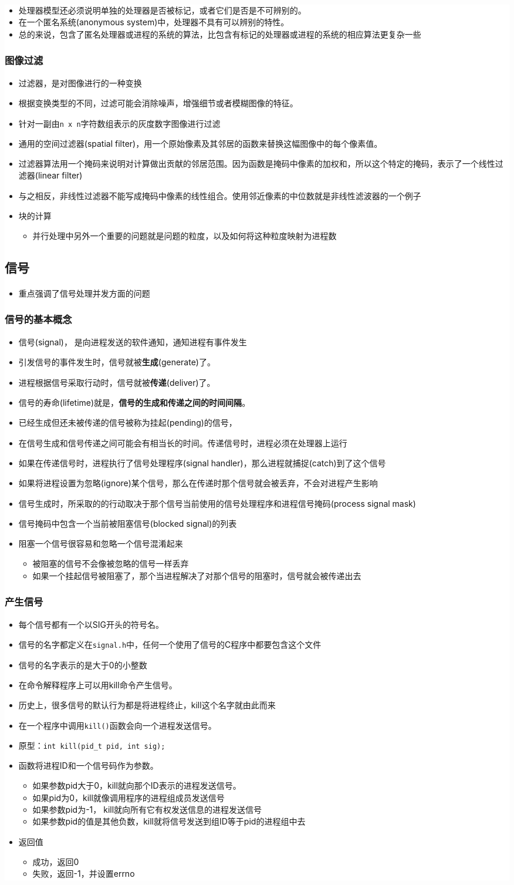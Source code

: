 + 处理器模型还必须说明单独的处理器是否被标记，或者它们是否是不可辨别的。
+ 在一个匿名系统(anonymous system)中，处理器不具有可以辨别的特性。
+ 总的来说，包含了匿名处理器或进程的系统的算法，比包含有标记的处理器或进程的系统的相应算法更复杂一些

### 图像过滤

+ 过滤器，是对图像进行的一种变换
+ 根据变换类型的不同，过滤可能会消除噪声，增强细节或者模糊图像的特征。

+ 针对一副由`n x n`字符数组表示的灰度数字图像进行过滤
+ 通用的空间过滤器(spatial filter)，用一个原始像素及其邻居的函数来替换这幅图像中的每个像素值。
+ 过滤器算法用一个掩码来说明对计算做出贡献的邻居范围。因为函数是掩码中像素的加权和，所以这个特定的掩码，表示了一个线性过滤器(linear filter)
+ 与之相反，非线性过滤器不能写成掩码中像素的线性组合。使用邻近像素的中位数就是非线性滤波器的一个例子

+ 块的计算
  + 并行处理中另外一个重要的问题就是问题的粒度，以及如何将这种粒度映射为进程数

## 信号

+ 重点强调了信号处理并发方面的问题

### 信号的基本概念

+ 信号(signal)， 是向进程发送的软件通知，通知进程有事件发生
+ 引发信号的事件发生时，信号就被**生成**(generate)了。
+ 进程根据信号采取行动时，信号就被**传递**(deliver)了。
+ 信号的寿命(lifetime)就是，**信号的生成和传递之间的时间间隔**。
+ 已经生成但还未被传递的信号被称为挂起(pending)的信号，
+ 在信号生成和信号传递之间可能会有相当长的时间。传递信号时，进程必须在处理器上运行

+ 如果在传递信号时，进程执行了信号处理程序(signal handler)，那么进程就捕捉(catch)到了这个信号
+ 如果将进程设置为忽略(ignore)某个信号，那么在传递时那个信号就会被丢弃，不会对进程产生影响

+ 信号生成时，所采取的的行动取决于那个信号当前使用的信号处理程序和进程信号掩码(process signal mask)
+ 信号掩码中包含一个当前被阻塞信号(blocked signal)的列表
+ 阻塞一个信号很容易和忽略一个信号混淆起来
  + 被阻塞的信号不会像被忽略的信号一样丢弃
  + 如果一个挂起信号被阻塞了，那个当进程解决了对那个信号的阻塞时，信号就会被传递出去

### 产生信号

+ 每个信号都有一个以SIG开头的符号名。
+ 信号的名字都定义在`signal.h`中，任何一个使用了信号的C程序中都要包含这个文件
+ 信号的名字表示的是大于0的小整数

+ 在命令解释程序上可以用kill命令产生信号。
+ 历史上，很多信号的默认行为都是将进程终止，kill这个名字就由此而来

+ 在一个程序中调用`kill()`函数会向一个进程发送信号。
+ 原型：`int kill(pid_t pid, int sig);`
+ 函数将进程ID和一个信号码作为参数。
  + 如果参数pid大于0，kill就向那个ID表示的进程发送信号。
  + 如果pid为0，kill就像调用程序的进程组成员发送信号
  + 如果参数pid为-1， kill就向所有它有权发送信息的进程发送信号
  + 如果参数pid的值是其他负数，kill就将信号发送到组ID等于pid的进程组中去
+ 返回值
  + 成功，返回0
  + 失败，返回-1，并设置errno
